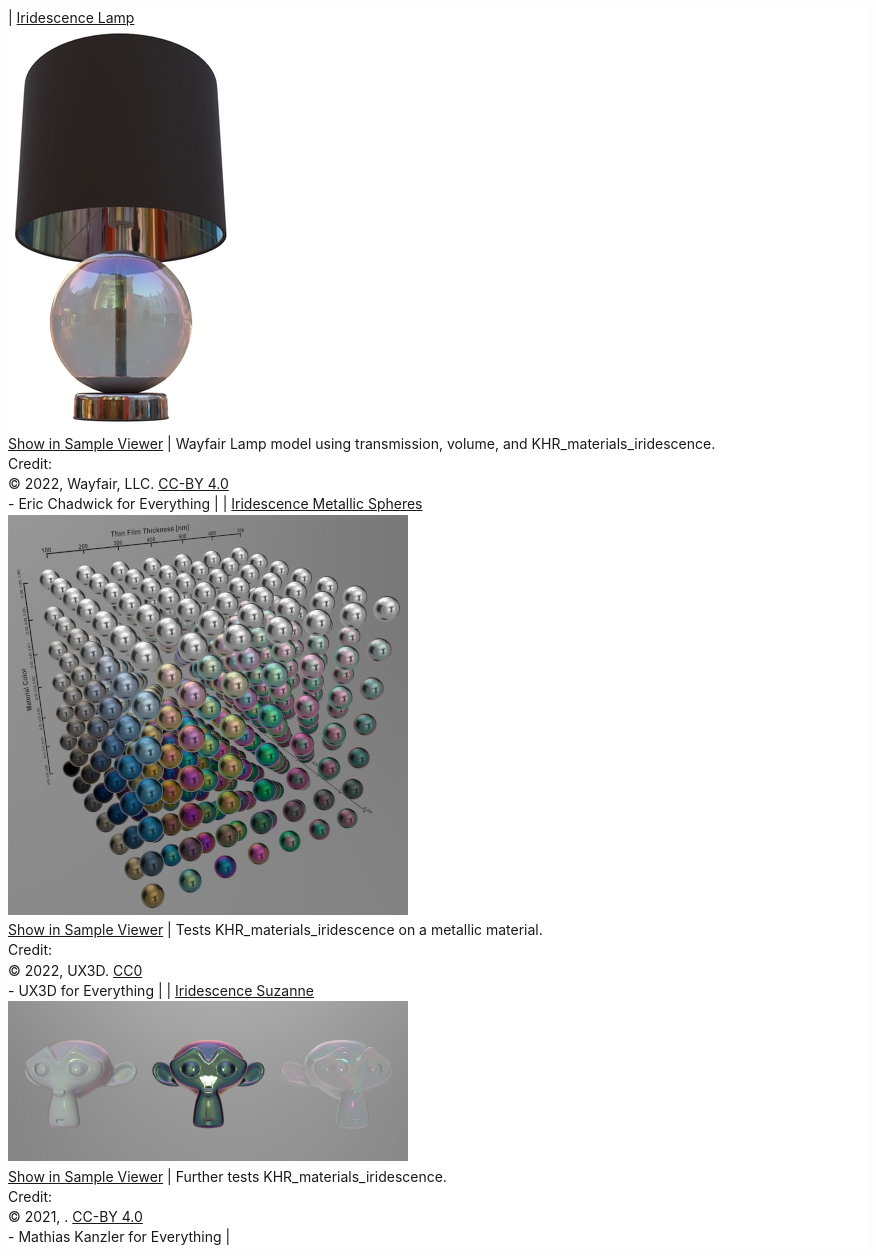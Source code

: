 | [Iridescence Lamp](./2.0/IridescenceLamp/README.md)<br>[![Iridescence Lamp](./2.0/IridescenceLamp/screenshot/screenshot.jpg)](./2.0/IridescenceLamp/README.md)<br>[Show in Sample Viewer](https://github.khronos.org/glTF-Sample-Viewer-Release/?model=https://raw.GithubUserContent.com/KhronosGroup/glTF-Sample-Models/master/./2.0/IridescenceLamp/glTF/IridescenceLamp.gltf) | Wayfair Lamp model using transmission, volume, and KHR_materials_iridescence.<br>Credit:<br>&copy; 2022, Wayfair, LLC. [CC-BY 4.0](https://creativecommons.org/licenses/by-nd/4.0/legalcode)<br> - Eric Chadwick for Everything |
| [Iridescence Metallic Spheres](./2.0/IridescenceMetallicSpheres/README.md)<br>[![Iridescence Metallic Spheres](./2.0/IridescenceMetallicSpheres/screenshot/screenshot.jpg)](./2.0/IridescenceMetallicSpheres/README.md)<br>[Show in Sample Viewer](https://github.khronos.org/glTF-Sample-Viewer-Release/?model=https://raw.GithubUserContent.com/KhronosGroup/glTF-Sample-Models/master/./2.0/IridescenceMetallicSpheres/glTF/IridescenceMetallicSpheres.gltf) | Tests KHR_materials_iridescence on a metallic material.<br>Credit:<br>&copy; 2022, UX3D. [CC0](https://creativecommons.org/publicdomain/zero/1.0/legalcode)<br> - UX3D for Everything |
| [Iridescence Suzanne](./2.0/IridescenceSuzanne/README.md)<br>[![Iridescence Suzanne](./2.0/IridescenceSuzanne/screenshot/screenshot.jpg)](./2.0/IridescenceSuzanne/README.md)<br>[Show in Sample Viewer](https://github.khronos.org/glTF-Sample-Viewer-Release/?model=https://raw.GithubUserContent.com/KhronosGroup/glTF-Sample-Models/master/./2.0/IridescenceSuzanne/glTF/IridescenceSuzanne.gltf) | Further tests KHR_materials_iridescence.<br>Credit:<br>&copy; 2021, . [CC-BY 4.0](https://creativecommons.org/licenses/by/4.0/legalcode)<br> - Mathias Kanzler for Everything |